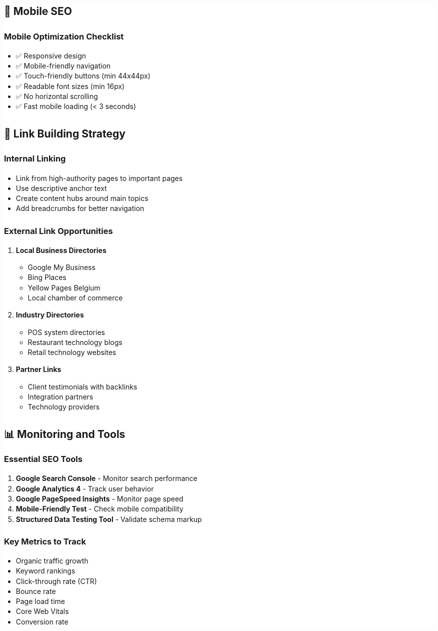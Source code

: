 ## 📱 Mobile SEO

### Mobile Optimization Checklist

- ✅ Responsive design
- ✅ Mobile-friendly navigation
- ✅ Touch-friendly buttons (min 44x44px)
- ✅ Readable font sizes (min 16px)
- ✅ No horizontal scrolling
- ✅ Fast mobile loading (< 3 seconds)

## 🔗 Link Building Strategy

### Internal Linking

- Link from high-authority pages to important pages
- Use descriptive anchor text
- Create content hubs around main topics
- Add breadcrumbs for better navigation

### External Link Opportunities

1. **Local Business Directories**
   - Google My Business
   - Bing Places
   - Yellow Pages Belgium
   - Local chamber of commerce

2. **Industry Directories**
   - POS system directories
   - Restaurant technology blogs
   - Retail technology websites

3. **Partner Links**
   - Client testimonials with backlinks
   - Integration partners
   - Technology providers

## 📊 Monitoring and Tools

### Essential SEO Tools

1. **Google Search Console** - Monitor search performance
2. **Google Analytics 4** - Track user behavior
3. **Google PageSpeed Insights** - Monitor page speed
4. **Mobile-Friendly Test** - Check mobile compatibility
5. **Structured Data Testing Tool** - Validate schema markup

### Key Metrics to Track

- Organic traffic growth
- Keyword rankings
- Click-through rate (CTR)
- Bounce rate
- Page load time
- Core Web Vitals
- Conversion rate
